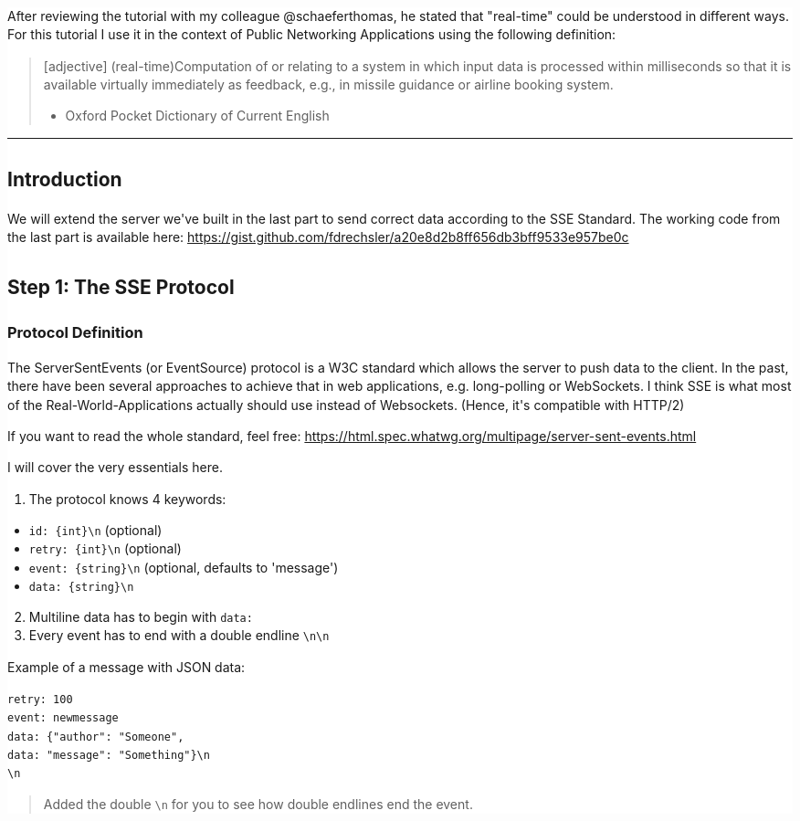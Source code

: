 After reviewing the tutorial with my colleague @schaeferthomas, he stated that "real-time" could be understood in different ways. For this tutorial I use it in the context of Public Networking Applications using the following definition:

> \[adjective\] (real-time)Computation of or relating to a system in which input data is processed within milliseconds so that it is available virtually immediately as feedback, e.g., in missile guidance or airline booking system.
> 
> -   Oxford Pocket Dictionary of Current English
>

***

## Introduction

We will extend the server we've built in the last part to send correct data according to the SSE Standard.
The working code from the last part is available here: https://gist.github.com/fdrechsler/a20e8d2b8ff656db3bff9533e957be0c

## Step 1: The SSE Protocol

### Protocol Definition

The ServerSentEvents (or EventSource) protocol is a W3C standard which allows the server to push data to the client.
In the past, there have been several approaches to achieve that in web applications, e.g. long-polling or WebSockets.
I think SSE is what most of the Real-World-Applications actually should use instead of Websockets. (Hence, it's compatible with HTTP/2)

If you want to read the whole standard, feel free: https://html.spec.whatwg.org/multipage/server-sent-events.html

I will cover the very essentials here.

1.  The protocol knows 4 keywords:
  -   `id: {int}\n` (optional)
  -   `retry: {int}\n` (optional)
  -   `event: {string}\n` (optional, defaults to 'message')
  -   `data: {string}\n`
2.  Multiline data has to begin with `data:`
3.  Every event has to end with a double endline `\n\n`

Example of a message with JSON data:

```
retry: 100
event: newmessage
data: {"author": "Someone",
data: "message": "Something"}\n
\n
```
> Added the double `\n` for you to see how double endlines end the event.
